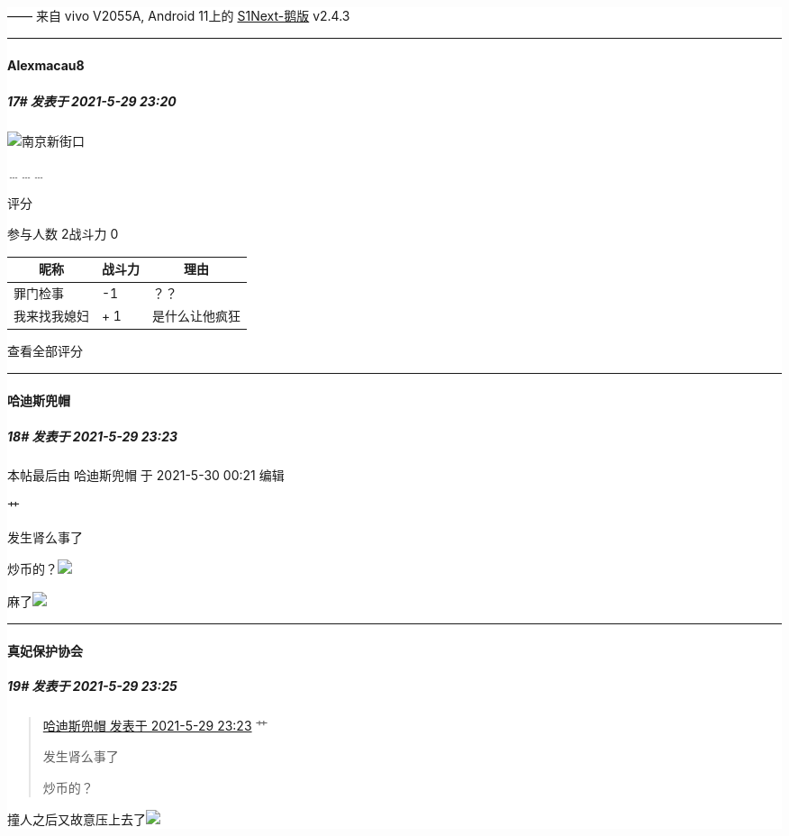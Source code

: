 —— 来自 vivo V2055A, Android 11上的 [S1Next-鹅版](https://github.com/ykrank/S1-Next/releases) v2.4.3


*****

####  Alexmacau8  
##### 17#       发表于 2021-5-29 23:20


<img src="https://static.saraba1st.com/image/smiley/face2017/022.png" referrerpolicy="no-referrer">南京新街口


﹍﹍﹍

评分


 参与人数 2战斗力 0

|昵称|战斗力|理由|
|----|---|---|
| 罪门检事|-1|？？|
| 我来找我媳妇| + 1|是什么让他疯狂|


查看全部评分


*****

####  哈迪斯兜帽  
##### 18#       发表于 2021-5-29 23:23


 本帖最后由 哈迪斯兜帽 于 2021-5-30 00:21 编辑 

艹

发生肾么事了

炒币的？<img src="https://static.saraba1st.com/image/smiley/face2017/019.png" referrerpolicy="no-referrer">

麻了<img src="https://static.saraba1st.com/image/smiley/face2017/097.png" referrerpolicy="no-referrer">


*****

####  真妃保护协会  
##### 19#       发表于 2021-5-29 23:25


<blockquote><a href="httphttps://bbs.saraba1st.com/2b/forum.php?mod=redirect&amp;goto=findpost&amp;pid=51415735&amp;ptid=2006871" target="_blank">哈迪斯兜帽 发表于 2021-5-29 23:23</a>
艹

发生肾么事了

炒币的？</blockquote>
撞人之后又故意压上去了<img src="https://static.saraba1st.com/image/smiley/face2017/001.png" referrerpolicy="no-referrer">
